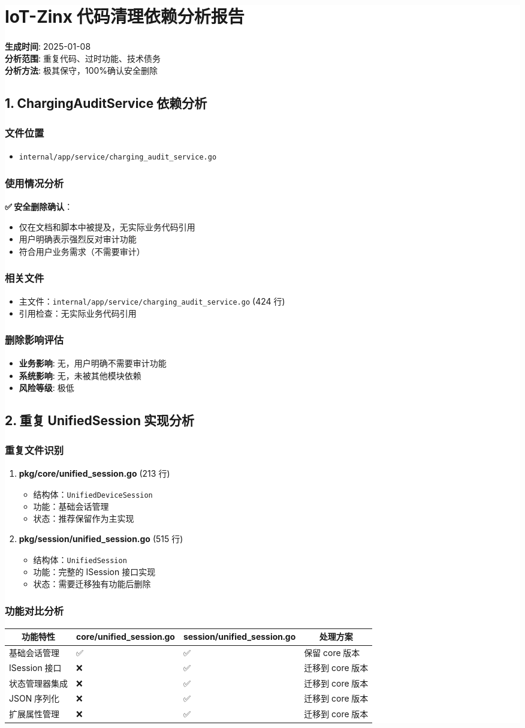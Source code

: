 # IoT-Zinx 代码清理依赖分析报告

**生成时间**: 2025-01-08  
**分析范围**: 重复代码、过时功能、技术债务  
**分析方法**: 极其保守，100%确认安全删除

## 1. ChargingAuditService 依赖分析

### 文件位置

- `internal/app/service/charging_audit_service.go`

### 使用情况分析

**✅ 安全删除确认**：

- 仅在文档和脚本中被提及，无实际业务代码引用
- 用户明确表示强烈反对审计功能
- 符合用户业务需求（不需要审计）

### 相关文件

- 主文件：`internal/app/service/charging_audit_service.go` (424 行)
- 引用检查：无实际业务代码引用

### 删除影响评估

- **业务影响**: 无，用户明确不需要审计功能
- **系统影响**: 无，未被其他模块依赖
- **风险等级**: 极低

## 2. 重复 UnifiedSession 实现分析

### 重复文件识别

1. **pkg/core/unified_session.go** (213 行)

   - 结构体：`UnifiedDeviceSession`
   - 功能：基础会话管理
   - 状态：推荐保留作为主实现

2. **pkg/session/unified_session.go** (515 行)
   - 结构体：`UnifiedSession`
   - 功能：完整的 ISession 接口实现
   - 状态：需要迁移独有功能后删除

### 功能对比分析

| 功能特性       | core/unified_session.go | session/unified_session.go | 处理方案         |
| -------------- | ----------------------- | -------------------------- | ---------------- |
| 基础会话管理   | ✅                      | ✅                         | 保留 core 版本   |
| ISession 接口  | ❌                      | ✅                         | 迁移到 core 版本 |
| 状态管理器集成 | ❌                      | ✅                         | 迁移到 core 版本 |
| JSON 序列化    | ❌                      | ✅                         | 迁移到 core 版本 |
| 扩展属性管理   | ❌                      | ✅                         | 迁移到 core 版本 |
